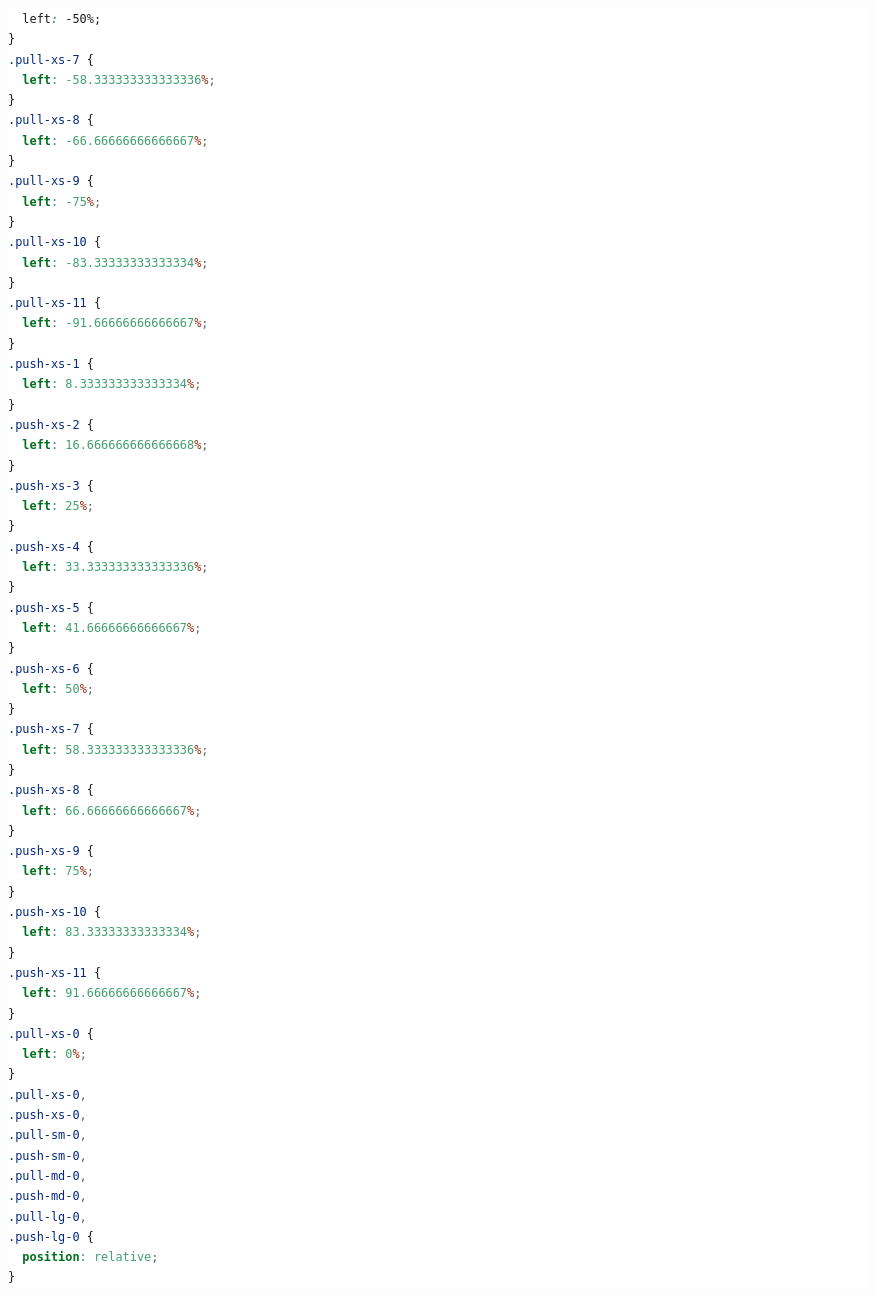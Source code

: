 ```css
  left: -50%;
}
.pull-xs-7 {
  left: -58.333333333333336%;
}
.pull-xs-8 {
  left: -66.66666666666667%;
}
.pull-xs-9 {
  left: -75%;
}
.pull-xs-10 {
  left: -83.33333333333334%;
}
.pull-xs-11 {
  left: -91.66666666666667%;
}
.push-xs-1 {
  left: 8.333333333333334%;
}
.push-xs-2 {
  left: 16.666666666666668%;
}
.push-xs-3 {
  left: 25%;
}
.push-xs-4 {
  left: 33.333333333333336%;
}
.push-xs-5 {
  left: 41.66666666666667%;
}
.push-xs-6 {
  left: 50%;
}
.push-xs-7 {
  left: 58.333333333333336%;
}
.push-xs-8 {
  left: 66.66666666666667%;
}
.push-xs-9 {
  left: 75%;
}
.push-xs-10 {
  left: 83.33333333333334%;
}
.push-xs-11 {
  left: 91.66666666666667%;
}
.pull-xs-0 {
  left: 0%;
}
.pull-xs-0,
.push-xs-0,
.pull-sm-0,
.push-sm-0,
.pull-md-0,
.push-md-0,
.pull-lg-0,
.push-lg-0 {
  position: relative;
}
```